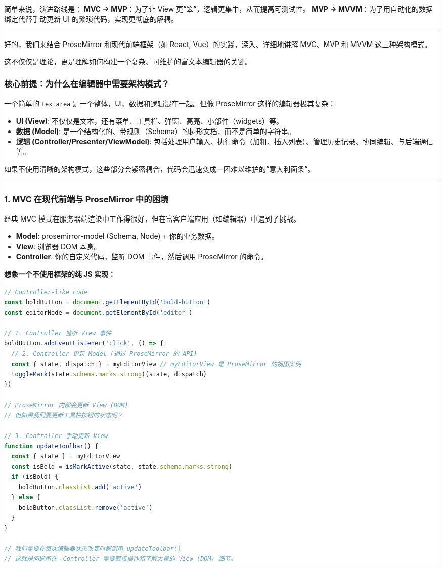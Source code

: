 简单来说，演进路线是：
**MVC → MVP**：为了让 View 更“笨”，逻辑更集中，从而提高可测试性。
**MVP → MVVM**：为了用自动化的数据绑定代替手动更新 UI 的繁琐代码，实现更彻底的解耦。

---

好的，我们来结合 ProseMirror 和现代前端框架（如 React, Vue）的实践，深入、详细地讲解 MVC、MVP 和 MVVM 这三种架构模式。

这不仅仅是理论，更是理解如何构建一个复杂、可维护的富文本编辑器的关键。

### 核心前提：为什么在编辑器中需要架构模式？

一个简单的 `textarea` 是一个整体，UI、数据和逻辑混在一起。但像 ProseMirror 这样的编辑器极其复杂：

- **UI (View)**: 不仅仅是文本，还有菜单、工具栏、弹窗、高亮、小部件（widgets）等。
- **数据 (Model)**: 是一个结构化的、带规则（Schema）的树形文档，而不是简单的字符串。
- **逻辑 (Controller/Presenter/ViewModel)**: 包括处理用户输入、执行命令（加粗、插入列表）、管理历史记录、协同编辑、与后端通信等。

如果不使用清晰的架构模式，这些部分会紧密耦合，代码会迅速变成一团难以维护的“意大利面条”。

---

### 1. MVC 在现代前端与 ProseMirror 中的困境

经典 MVC 模式在服务器端渲染中工作得很好，但在富客户端应用（如编辑器）中遇到了挑战。

- **Model**: prosemirror-model (Schema, Node) + 你的业务数据。
- **View**: 浏览器 DOM 本身。
- **Controller**: 你的自定义代码，监听 DOM 事件，然后调用 ProseMirror 的命令。

**想象一个不使用框架的纯 JS 实现：**

```javascript
// Controller-like code
const boldButton = document.getElementById('bold-button')
const editorNode = document.getElementById('editor')

// 1. Controller 监听 View 事件
boldButton.addEventListener('click', () => {
  // 2. Controller 更新 Model (通过 ProseMirror 的 API)
  const { state, dispatch } = myEditorView // myEditorView 是 ProseMirror 的视图实例
  toggleMark(state.schema.marks.strong)(state, dispatch)
})

// ProseMirror 内部会更新 View (DOM)
// 但如果我们要更新工具栏按钮的状态呢？

// 3. Controller 手动更新 View
function updateToolbar() {
  const { state } = myEditorView
  const isBold = isMarkActive(state, state.schema.marks.strong)
  if (isBold) {
    boldButton.classList.add('active')
  } else {
    boldButton.classList.remove('active')
  }
}

// 我们需要在每次编辑器状态改变时都调用 updateToolbar()
// 这就是问题所在：Controller 需要直接操作和了解大量的 View (DOM) 细节。
```
